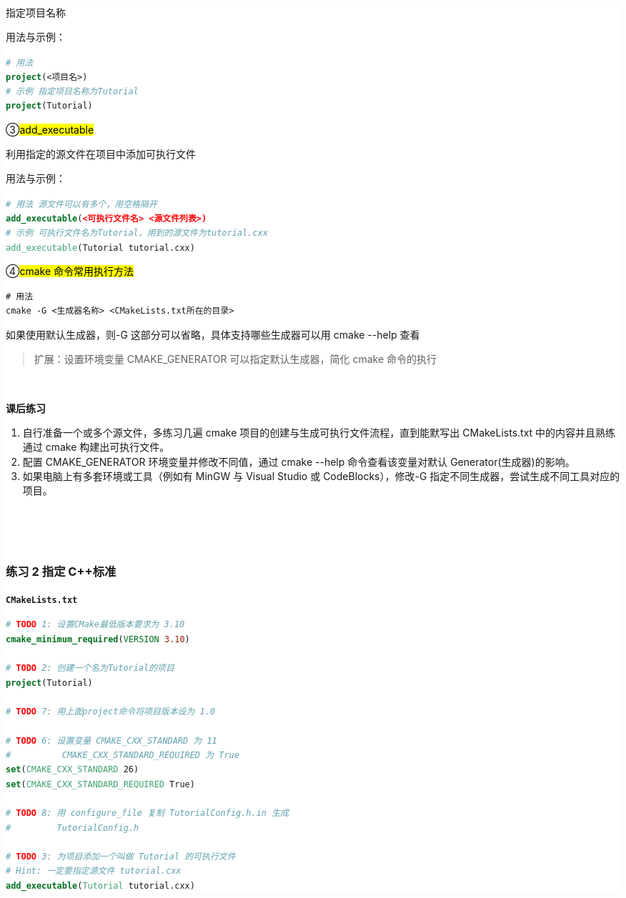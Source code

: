 指定项目名称

用法与示例：

```cmake
# 用法
project(<项目名>)
# 示例 指定项目名称为Tutorial
project(Tutorial)
```

③<mark>add_executable</mark>

利用指定的源文件在项目中添加可执行文件

用法与示例：

```cmake
# 用法 源文件可以有多个，用空格隔开
add_executable(<可执行文件名> <源文件列表>)
# 示例 可执行文件名为Tutorial，用到的源文件为tutorial.cxx
add_executable(Tutorial tutorial.cxx)
```

④<mark>cmake 命令常用执行方法</mark>

```shell
# 用法
cmake -G <生成器名称> <CMakeLists.txt所在的目录>
```

如果使用默认生成器，则-G 这部分可以省略，具体支持哪些生成器可以用 cmake --help 查看

> 扩展：设置环境变量 CMAKE_GENERATOR 可以指定默认生成器，简化 cmake 命令的执行

&nbsp;

**课后练习**

1. 自行准备一个或多个源文件，多练习几遍 cmake 项目的创建与生成可执行文件流程，直到能默写出 CMakeLists.txt 中的内容并且熟练通过 cmake 构建出可执行文件。
2. 配置 CMAKE_GENERATOR 环境变量并修改不同值，通过 cmake --help 命令查看该变量对默认 Generator(生成器)的影响。
3. 如果电脑上有多套环境或工具（例如有 MinGW 与 Visual Studio 或 CodeBlocks），修改-G 指定不同生成器，尝试生成不同工具对应的项目。

&nbsp;

&nbsp;

### 练习 2 指定 C++标准

**`CMakeLists.txt`**

```cmake
# TODO 1: 设置CMake最低版本要求为 3.10
cmake_minimum_required(VERSION 3.10)

# TODO 2: 创建一个名为Tutorial的项目
project(Tutorial)

# TODO 7: 用上面project命令将项目版本设为 1.0

# TODO 6: 设置变量 CMAKE_CXX_STANDARD 为 11
#          CMAKE_CXX_STANDARD_REQUIRED 为 True
set(CMAKE_CXX_STANDARD 26)
set(CMAKE_CXX_STANDARD_REQUIRED True)

# TODO 8: 用 configure_file 复制 TutorialConfig.h.in 生成
#         TutorialConfig.h

# TODO 3: 为项目添加一个叫做 Tutorial 的可执行文件
# Hint: 一定要指定源文件 tutorial.cxx
add_executable(Tutorial tutorial.cxx)
```
